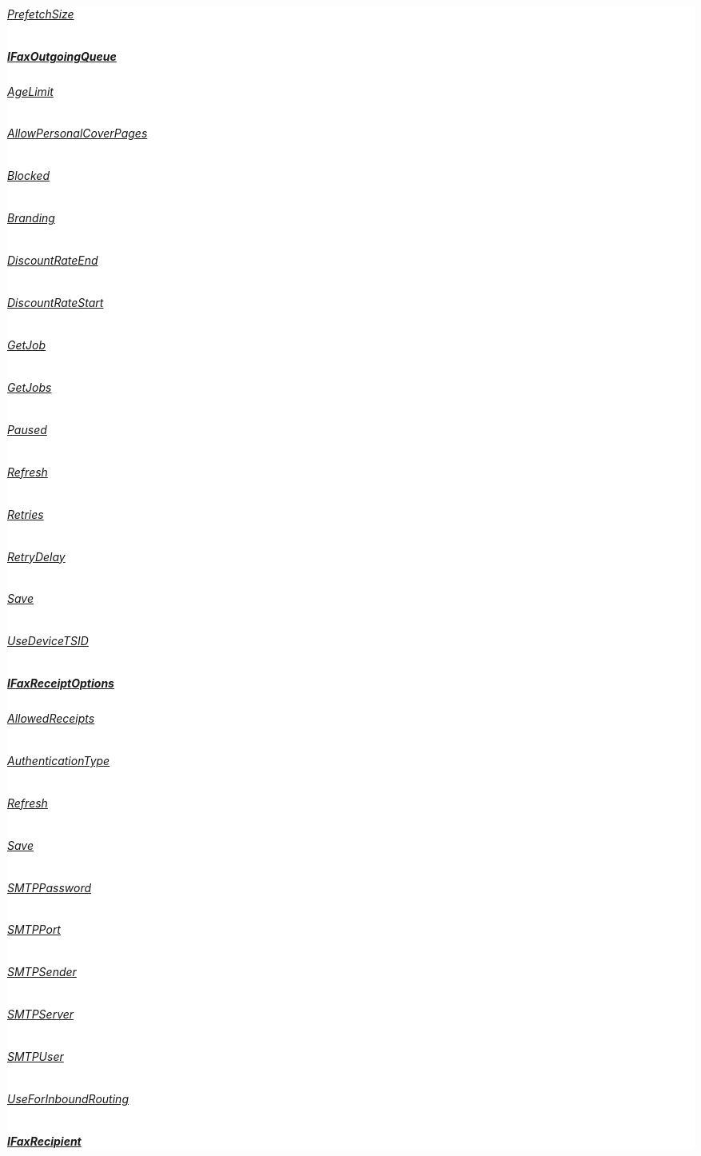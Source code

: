 ###### [PrefetchSize](/windows/win32/content/FaxComex/?branch=dev)
##### [IFaxOutgoingQueue](/windows/win32/content/FaxComex/nn-faxcomex-ifaxoutgoingqueue?branch=dev)
###### [AgeLimit](/windows/win32/content/FaxComex/nf-faxcomex-ifaxoutgoingqueue-get_agelimit?branch=dev)
###### [AllowPersonalCoverPages](/windows/win32/content/FaxComex/nf-faxcomex-ifaxoutgoingqueue-get_allowpersonalcoverpages?branch=dev)
###### [Blocked](/windows/win32/content/FaxComex/nf-faxcomex-ifaxoutgoingqueue-get_blocked?branch=dev)
###### [Branding](/windows/win32/content/FaxComex/nf-faxcomex-ifaxoutgoingqueue-get_branding?branch=dev)
###### [DiscountRateEnd](/windows/win32/content/FaxComex/?branch=dev)
###### [DiscountRateStart](/windows/win32/content/FaxComex/?branch=dev)
###### [GetJob](/windows/win32/content/FaxComex/nf-faxcomex-ifaxoutgoingqueue-getjob?branch=dev)
###### [GetJobs](/windows/win32/content/FaxComex/?branch=dev)
###### [Paused](/windows/win32/content/FaxComex/?branch=dev)
###### [Refresh](/windows/win32/content/FaxComex/?branch=dev)
###### [Retries](/windows/win32/content/FaxComex/?branch=dev)
###### [RetryDelay](/windows/win32/content/FaxComex/?branch=dev)
###### [Save](/windows/win32/content/FaxComex/?branch=dev)
###### [UseDeviceTSID](/windows/win32/content/FaxComex/?branch=dev)
##### [IFaxReceiptOptions](/windows/win32/content/FaxComex/nn-faxcomex-ifaxreceiptoptions?branch=dev)
###### [AllowedReceipts](/windows/win32/content/FaxComex/nf-faxcomex-ifaxreceiptoptions-get_allowedreceipts?branch=dev)
###### [AuthenticationType](/windows/win32/content/FaxComex/nf-faxcomex-ifaxreceiptoptions-get_authenticationtype?branch=dev)
###### [Refresh](/windows/win32/content/FaxComex/?branch=dev)
###### [Save](/windows/win32/content/FaxComex/?branch=dev)
###### [SMTPPassword](/windows/win32/content/FaxComex/?branch=dev)
###### [SMTPPort](/windows/win32/content/FaxComex/?branch=dev)
###### [SMTPSender](/windows/win32/content/FaxComex/?branch=dev)
###### [SMTPServer](/windows/win32/content/FaxComex/?branch=dev)
###### [SMTPUser](/windows/win32/content/FaxComex/?branch=dev)
###### [UseForInboundRouting ](/windows/win32/content/FaxComex/?branch=dev)
##### [IFaxRecipient](/windows/win32/content/FaxComex/nn-faxcomex-ifaxrecipient?branch=dev)